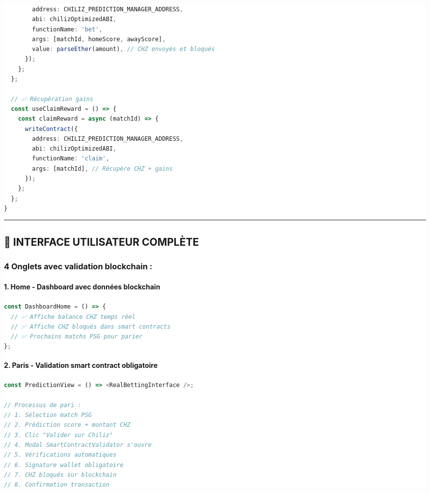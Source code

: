 ```typescript
        address: CHILIZ_PREDICTION_MANAGER_ADDRESS,
        abi: chilizOptimizedABI,
        functionName: 'bet',
        args: [matchId, homeScore, awayScore],
        value: parseEther(amount), // CHZ envoyés et bloqués
      });
    };
  };
  
  // ✅ Récupération gains
  const useClaimReward = () => {
    const claimReward = async (matchId) => {
      writeContract({
        address: CHILIZ_PREDICTION_MANAGER_ADDRESS,
        abi: chilizOptimizedABI,
        functionName: 'claim',
        args: [matchId], // Récupère CHZ + gains
      });
    };
  };
}
```

---

## 📱 **INTERFACE UTILISATEUR COMPLÈTE**

### **4 Onglets avec validation blockchain :**

#### **1. Home - Dashboard avec données blockchain**
```typescript
const DashboardHome = () => {
  // ✅ Affiche balance CHZ temps réel
  // ✅ Affiche CHZ bloqués dans smart contracts
  // ✅ Prochains matchs PSG pour parier
};
```

#### **2. Paris - Validation smart contract obligatoire**
```typescript
const PredictionView = () => <RealBettingInterface />;

// Processus de pari :
// 1. Sélection match PSG
// 2. Prédiction score + montant CHZ
// 3. Clic "Valider sur Chiliz" 
// 4. Modal SmartContractValidator s'ouvre
// 5. Vérifications automatiques
// 6. Signature wallet obligatoire
// 7. CHZ bloqués sur blockchain
// 8. Confirmation transaction
```
